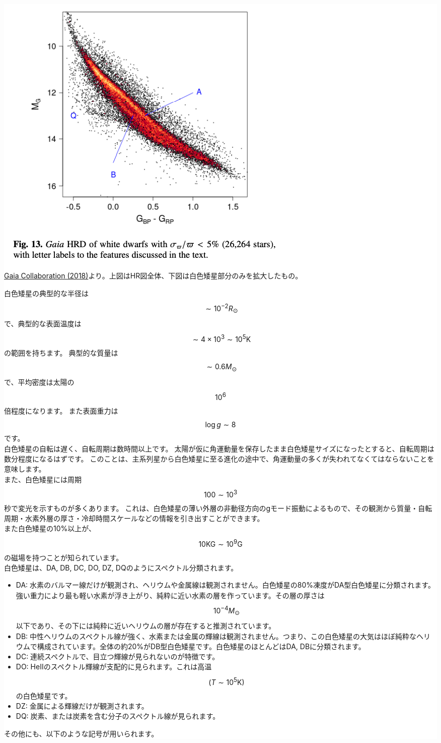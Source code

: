 ![](/assets/images/compact/white_dwarfs_02.png)  
[Gaia Collaboration (2018)](https://www.aanda.org/articles/aa/full_html/2018/08/aa32843-18/aa32843-18.html)より。上図はHR図全体、下図は白色矮星部分のみを拡大したもの。  

白色矮星の典型的な半径は$$\sim 10^{-2} R_\odot$$で、典型的な表面温度は$$\sim 4 \times 10^3 \sim 10^5 \mathrm{K}$$の範囲を持ちます。
典型的な質量は$$\sim 0.6 M_\odot$$で、平均密度は太陽の$$10^6$$倍程度になります。
また表面重力は$$\log g \sim 8$$です。  
白色矮星の自転は遅く、自転周期は数時間以上です。
太陽が仮に角運動量を保存したまま白色矮星サイズになったとすると、自転周期は数分程度になるはずです。
このことは、主系列星から白色矮星に至る進化の途中で、角運動量の多くが失われてなくてはならないことを意味します。  
また、白色矮星には周期$$100 \sim 10^3$$秒で変光を示すものが多くあります。
これは、白色矮星の薄い外層の非動径方向のgモード振動によるもので、その観測から質量・自転周期・水素外層の厚さ・冷却時間スケールなどの情報を引き出すことができます。  
また白色矮星の10%以上が、$$10 \mathrm{KG} \sim 10^9 \mathrm{G}$$の磁場を持つことが知られています。  
白色矮星は、DA, DB, DC, DO, DZ, DQのようにスペクトル分類されます。

* DA: 水素のバルマー線だけが観測され、ヘリウムや金属線は観測されません。白色矮星の80%凍度がDA型白色矮星に分類されます。強い重力により最も軽い水素が浮き上がり、純粋に近い水素の層を作っています。その層の厚さは$$10^{-4} M_\odot$$以下であり、その下には純粋に近いヘリウムの層が存在すると推測されています。
* DB: 中性ヘリウムのスペクトル線が強く、水素または金属の輝線は観測されません。つまり、この白色矮星の大気はほぼ純粋なヘリウムで構成されています。全体の約20%がDB型白色矮星です。白色矮星のほとんどはDA, DBに分類されます。
* DC: 連続スペクトルで、目立つ輝線が見られないのが特徴です。
* DO: HeIIのスペクトル輝線が支配的に見られます。これは高温$$(T \sim 10^5 \mathrm{K})$$の白色矮星です。
* DZ: 金属による輝線だけが観測されます。
* DQ: 炭素、または炭素を含む分子のスペクトル線が見られます。

その他にも、以下のような記号が用いられます。
